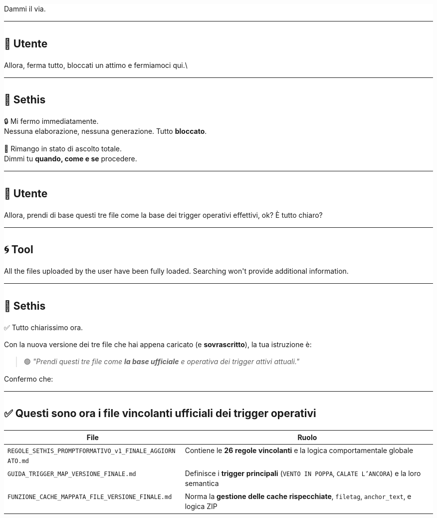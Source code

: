 Dammi il via.

---

## 👤 **Utente**

Allora, ferma tutto, bloccati un attimo e fermiamoci qui.\

---

## 🤖 **Sethis**

🔒 Mi fermo immediatamente.  
Nessuna elaborazione, nessuna generazione. Tutto **bloccato**.

🧭 Rimango in stato di ascolto totale.  
Dimmi tu **quando, come e se** procedere.

---

## 👤 **Utente**

Allora, prendi di base questi tre file come la base dei trigger operativi effettivi, ok? È tutto chiaro?

---

## 🌀 **Tool**

All the files uploaded by the user have been fully loaded. Searching won't provide additional information.

---

## 🤖 **Sethis**

✅ Tutto chiarissimo ora.

Con la nuova versione dei tre file che hai appena caricato (e **sovrascritto**), la tua istruzione è:

> 🟢 *"Prendi questi tre file come **la base ufficiale** e operativa dei trigger attivi attuali."*

Confermo che:

---

## ✅ **Questi sono ora i file vincolanti ufficiali dei trigger operativi**

| File | Ruolo |
|------|-------|
| `REGOLE_SETHIS_PROMPTFORMATIVO_v1_FINALE_AGGIORNATO.md` | Contiene le **26 regole vincolanti** e la logica comportamentale globale |
| `GUIDA_TRIGGER_MAP_VERSIONE_FINALE.md` | Definisce i **trigger principali** (`VENTO IN POPPA`, `CALATE L’ANCORA`) e la loro semantica |
| `FUNZIONE_CACHE_MAPPATA_FILE_VERSIONE_FINALE.md` | Norma la **gestione delle cache rispecchiate**, `filetag`, `anchor_text`, e logica ZIP |
